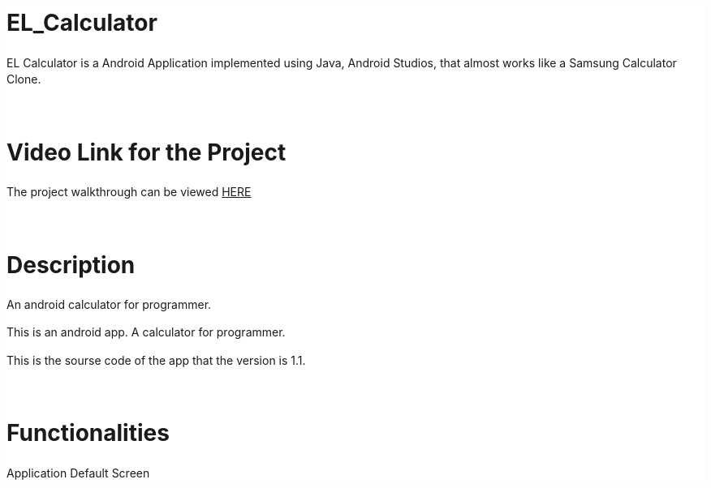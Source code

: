 # EL_Calculator

EL Calculator is a Android Application implemented using Java, Android Studios, that almost works like a Samsung Calculator Clone.
<br><br>

# Video Link for the Project

The project walkthrough can be viewed [HERE]()
<br><br>

# Description
An android calculator for programmer.

This is an android app. A calculator for programmer.

This is the sourse code of the app that the version is 1.1.
<br><br>

# Functionalities
Application Default Screen